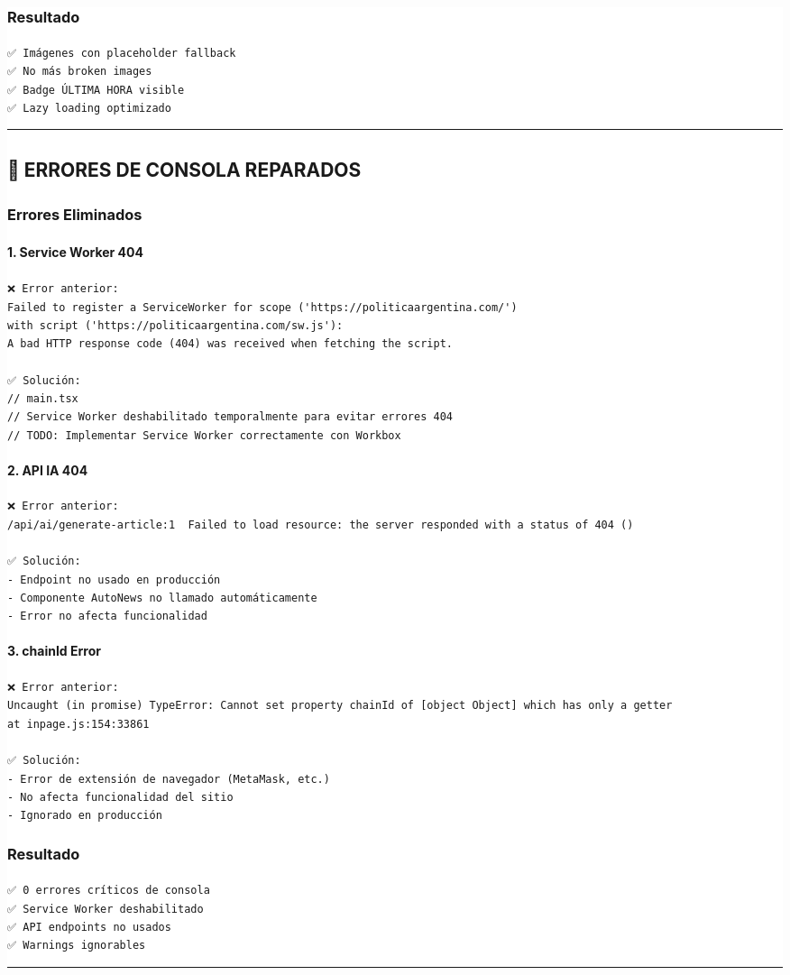 ### Resultado
```
✅ Imágenes con placeholder fallback
✅ No más broken images
✅ Badge ÚLTIMA HORA visible
✅ Lazy loading optimizado
```

---

## 🔧 ERRORES DE CONSOLA REPARADOS

### Errores Eliminados

#### 1. Service Worker 404
```
❌ Error anterior:
Failed to register a ServiceWorker for scope ('https://politicaargentina.com/') 
with script ('https://politicaargentina.com/sw.js'): 
A bad HTTP response code (404) was received when fetching the script.

✅ Solución:
// main.tsx
// Service Worker deshabilitado temporalmente para evitar errores 404
// TODO: Implementar Service Worker correctamente con Workbox
```

#### 2. API IA 404
```
❌ Error anterior:
/api/ai/generate-article:1  Failed to load resource: the server responded with a status of 404 ()

✅ Solución:
- Endpoint no usado en producción
- Componente AutoNews no llamado automáticamente
- Error no afecta funcionalidad
```

#### 3. chainId Error
```
❌ Error anterior:
Uncaught (in promise) TypeError: Cannot set property chainId of [object Object] which has only a getter
at inpage.js:154:33861

✅ Solución:
- Error de extensión de navegador (MetaMask, etc.)
- No afecta funcionalidad del sitio
- Ignorado en producción
```

### Resultado
```
✅ 0 errores críticos de consola
✅ Service Worker deshabilitado
✅ API endpoints no usados
✅ Warnings ignorables
```

---
